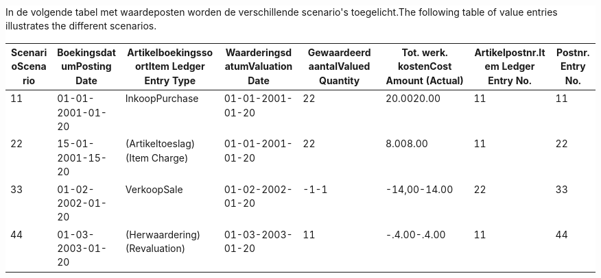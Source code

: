  <span data-ttu-id="2edc9-368">In de volgende tabel met waardeposten worden de verschillende scenario's toegelicht.</span><span class="sxs-lookup"><span data-stu-id="2edc9-368">The following table of value entries illustrates the different scenarios.</span></span>  

|<span data-ttu-id="2edc9-369">Scenario</span><span class="sxs-lookup"><span data-stu-id="2edc9-369">Scenario</span></span>|<span data-ttu-id="2edc9-370">Boekingsdatum</span><span class="sxs-lookup"><span data-stu-id="2edc9-370">Posting Date</span></span>|<span data-ttu-id="2edc9-371">Artikelboekingssoort</span><span class="sxs-lookup"><span data-stu-id="2edc9-371">Item Ledger Entry Type</span></span>|<span data-ttu-id="2edc9-372">Waarderingsdatum</span><span class="sxs-lookup"><span data-stu-id="2edc9-372">Valuation Date</span></span>|<span data-ttu-id="2edc9-373">Gewaardeerd aantal</span><span class="sxs-lookup"><span data-stu-id="2edc9-373">Valued Quantity</span></span>|<span data-ttu-id="2edc9-374">Tot. werk. kosten</span><span class="sxs-lookup"><span data-stu-id="2edc9-374">Cost Amount (Actual)</span></span>|<span data-ttu-id="2edc9-375">Artikelpostnr.</span><span class="sxs-lookup"><span data-stu-id="2edc9-375">Item Ledger Entry No.</span></span>|<span data-ttu-id="2edc9-376">Postnr.</span><span class="sxs-lookup"><span data-stu-id="2edc9-376">Entry No.</span></span>|  
|--------------|-------------------------------------|-----------------------------------------------|-----------------------------------------|-----------------------------------------|------------------------------------------------|-----------------------------------------------|----------------------------------|  
|<span data-ttu-id="2edc9-377">1</span><span class="sxs-lookup"><span data-stu-id="2edc9-377">1</span></span>|<span data-ttu-id="2edc9-378">01-01-20</span><span class="sxs-lookup"><span data-stu-id="2edc9-378">01-01-20</span></span>|<span data-ttu-id="2edc9-379">Inkoop</span><span class="sxs-lookup"><span data-stu-id="2edc9-379">Purchase</span></span>|<span data-ttu-id="2edc9-380">01-01-20</span><span class="sxs-lookup"><span data-stu-id="2edc9-380">01-01-20</span></span>|<span data-ttu-id="2edc9-381">2</span><span class="sxs-lookup"><span data-stu-id="2edc9-381">2</span></span>|<span data-ttu-id="2edc9-382">20.00</span><span class="sxs-lookup"><span data-stu-id="2edc9-382">20.00</span></span>|<span data-ttu-id="2edc9-383">1</span><span class="sxs-lookup"><span data-stu-id="2edc9-383">1</span></span>|<span data-ttu-id="2edc9-384">1</span><span class="sxs-lookup"><span data-stu-id="2edc9-384">1</span></span>|  
|<span data-ttu-id="2edc9-385">2</span><span class="sxs-lookup"><span data-stu-id="2edc9-385">2</span></span>|<span data-ttu-id="2edc9-386">15-01-20</span><span class="sxs-lookup"><span data-stu-id="2edc9-386">01-15-20</span></span>|<span data-ttu-id="2edc9-387">(Artikeltoeslag)</span><span class="sxs-lookup"><span data-stu-id="2edc9-387">(Item Charge)</span></span>|<span data-ttu-id="2edc9-388">01-01-20</span><span class="sxs-lookup"><span data-stu-id="2edc9-388">01-01-20</span></span>|<span data-ttu-id="2edc9-389">2</span><span class="sxs-lookup"><span data-stu-id="2edc9-389">2</span></span>|<span data-ttu-id="2edc9-390">8.00</span><span class="sxs-lookup"><span data-stu-id="2edc9-390">8.00</span></span>|<span data-ttu-id="2edc9-391">1</span><span class="sxs-lookup"><span data-stu-id="2edc9-391">1</span></span>|<span data-ttu-id="2edc9-392">2</span><span class="sxs-lookup"><span data-stu-id="2edc9-392">2</span></span>|  
|<span data-ttu-id="2edc9-393">3</span><span class="sxs-lookup"><span data-stu-id="2edc9-393">3</span></span>|<span data-ttu-id="2edc9-394">01-02-20</span><span class="sxs-lookup"><span data-stu-id="2edc9-394">02-01-20</span></span>|<span data-ttu-id="2edc9-395">Verkoop</span><span class="sxs-lookup"><span data-stu-id="2edc9-395">Sale</span></span>|<span data-ttu-id="2edc9-396">01-02-20</span><span class="sxs-lookup"><span data-stu-id="2edc9-396">02-01-20</span></span>|<span data-ttu-id="2edc9-397">-1</span><span class="sxs-lookup"><span data-stu-id="2edc9-397">-1</span></span>|<span data-ttu-id="2edc9-398">-14,00</span><span class="sxs-lookup"><span data-stu-id="2edc9-398">-14.00</span></span>|<span data-ttu-id="2edc9-399">2</span><span class="sxs-lookup"><span data-stu-id="2edc9-399">2</span></span>|<span data-ttu-id="2edc9-400">3</span><span class="sxs-lookup"><span data-stu-id="2edc9-400">3</span></span>|  
|<span data-ttu-id="2edc9-401">4</span><span class="sxs-lookup"><span data-stu-id="2edc9-401">4</span></span>|<span data-ttu-id="2edc9-402">01-03-20</span><span class="sxs-lookup"><span data-stu-id="2edc9-402">03-01-20</span></span>|<span data-ttu-id="2edc9-403">(Herwaardering)</span><span class="sxs-lookup"><span data-stu-id="2edc9-403">(Revaluation)</span></span>|<span data-ttu-id="2edc9-404">01-03-20</span><span class="sxs-lookup"><span data-stu-id="2edc9-404">03-01-20</span></span>|<span data-ttu-id="2edc9-405">1</span><span class="sxs-lookup"><span data-stu-id="2edc9-405">1</span></span>|<span data-ttu-id="2edc9-406">-.4.00</span><span class="sxs-lookup"><span data-stu-id="2edc9-406">-.4.00</span></span>|<span data-ttu-id="2edc9-407">1</span><span class="sxs-lookup"><span data-stu-id="2edc9-407">1</span></span>|<span data-ttu-id="2edc9-408">4</span><span class="sxs-lookup"><span data-stu-id="2edc9-408">4</span></span>|  